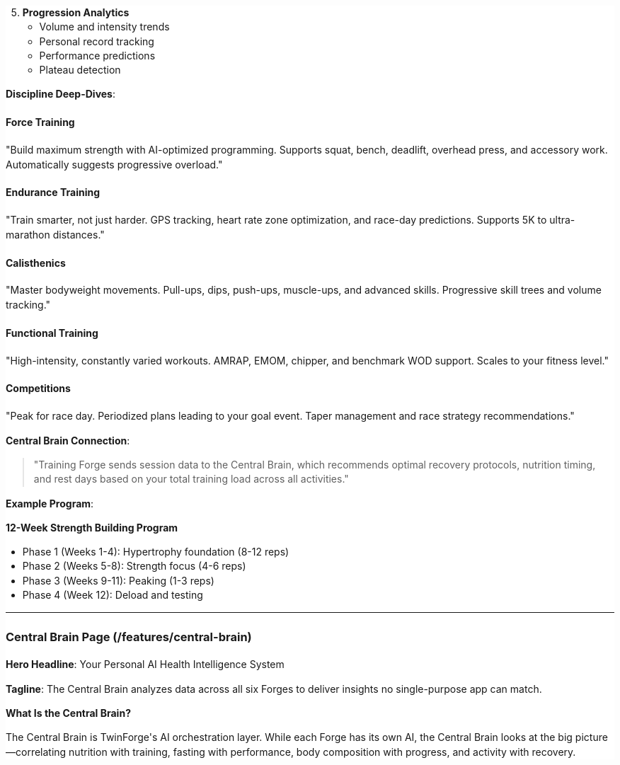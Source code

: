 5. **Progression Analytics**
   - Volume and intensity trends
   - Personal record tracking
   - Performance predictions
   - Plateau detection

**Discipline Deep-Dives**:

#### Force Training
"Build maximum strength with AI-optimized programming. Supports squat, bench, deadlift, overhead press, and accessory work. Automatically suggests progressive overload."

#### Endurance Training
"Train smarter, not just harder. GPS tracking, heart rate zone optimization, and race-day predictions. Supports 5K to ultra-marathon distances."

#### Calisthenics
"Master bodyweight movements. Pull-ups, dips, push-ups, muscle-ups, and advanced skills. Progressive skill trees and volume tracking."

#### Functional Training
"High-intensity, constantly varied workouts. AMRAP, EMOM, chipper, and benchmark WOD support. Scales to your fitness level."

#### Competitions
"Peak for race day. Periodized plans leading to your goal event. Taper management and race strategy recommendations."

**Central Brain Connection**:
> "Training Forge sends session data to the Central Brain, which recommends optimal recovery protocols, nutrition timing, and rest days based on your total training load across all activities."

**Example Program**:

**12-Week Strength Building Program**
- Phase 1 (Weeks 1-4): Hypertrophy foundation (8-12 reps)
- Phase 2 (Weeks 5-8): Strength focus (4-6 reps)
- Phase 3 (Weeks 9-11): Peaking (1-3 reps)
- Phase 4 (Week 12): Deload and testing

---

### Central Brain Page (/features/central-brain)

**Hero Headline**: Your Personal AI Health Intelligence System

**Tagline**: The Central Brain analyzes data across all six Forges to deliver insights no single-purpose app can match.

**What Is the Central Brain?**

The Central Brain is TwinForge's AI orchestration layer. While each Forge has its own AI, the Central Brain looks at the big picture—correlating nutrition with training, fasting with performance, body composition with progress, and activity with recovery.
